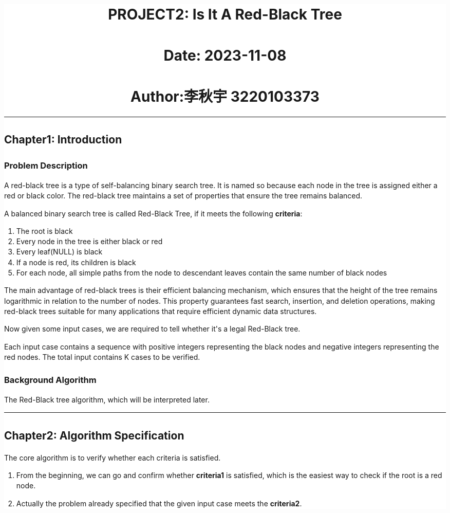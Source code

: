 # <center> PROJECT2: Is It A Red-Black Tree

# <center>Date: 2023-11-08

# <center>Author:李秋宇 3220103373

<div style="page-break-after: always"></div>

---

## Chapter1: Introduction

### Problem Description

A red-black tree is a type of self-balancing binary search tree. It is named so because each node in the tree is assigned either a red or black color. The red-black tree maintains a set of properties that ensure the tree remains balanced.

A balanced binary search tree is called Red-Black Tree, if it meets the following **criteria**:

1. The root is black
2. Every node in the tree is either black or red
3. Every leaf(NULL) is black
4. If a node is red, its children is black
5. For each node, all simple paths from the node to descendant leaves contain the same number of black nodes

The main advantage of red-black trees is their efficient balancing mechanism, which ensures that the height of the tree remains logarithmic in relation to the number of nodes. This property guarantees fast search, insertion, and deletion operations, making red-black trees suitable for many applications that require efficient dynamic data structures.

Now given some input cases, we are required to tell whether it's a legal Red-Black tree.

Each input case contains a sequence with positive integers representing the black nodes and negative integers representing the red nodes. The total input contains K cases to be verified.

### Background Algorithm

The Red-Black tree algorithm, which will be interpreted later.

---

## Chapter2: Algorithm Specification

The core algorithm is to verify whether each criteria is satisfied.

1. From the beginning, we can go and confirm whether **criteria1** is satisfied, which is the easiest way to check if the root is a red node.

2. Actually the problem already specified that the given input case meets the **criteria2**.

